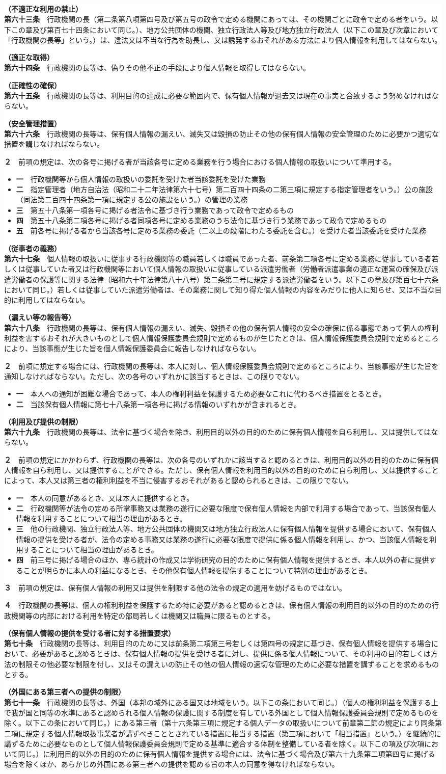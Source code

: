 **（不適正な利用の禁止）**  
**第六十三条**　行政機関の長（第二条第八項第四号及び第五号の政令で定める機関にあっては、その機関ごとに政令で定める者をいう。以下この章及び第百七十四条において同じ。）、地方公共団体の機関、独立行政法人等及び地方独立行政法人（以下この章及び次章において「行政機関の長等」という。）は、違法又は不当な行為を助長し、又は誘発するおそれがある方法により個人情報を利用してはならない。  
  
**（適正な取得）**  
**第六十四条**　行政機関の長等は、偽りその他不正の手段により個人情報を取得してはならない。  
  
**（正確性の確保）**  
**第六十五条**　行政機関の長等は、利用目的の達成に必要な範囲内で、保有個人情報が過去又は現在の事実と合致するよう努めなければならない。  
  
**（安全管理措置）**  
**第六十六条**　行政機関の長等は、保有個人情報の漏えい、滅失又は毀損の防止その他の保有個人情報の安全管理のために必要かつ適切な措置を講じなければならない。  
  
**２**　前項の規定は、次の各号に掲げる者が当該各号に定める業務を行う場合における個人情報の取扱いについて準用する。  
* **一**　行政機関等から個人情報の取扱いの委託を受けた者当該委託を受けた業務  
* **二**　指定管理者（地方自治法（昭和二十二年法律第六十七号）第二百四十四条の二第三項に規定する指定管理者をいう。）公の施設（同法第二百四十四条第一項に規定する公の施設をいう。）の管理の業務  
* **三**　第五十八条第一項各号に掲げる者法令に基づき行う業務であって政令で定めるもの  
* **四**　第五十八条第二項各号に掲げる者同項各号に定める業務のうち法令に基づき行う業務であって政令で定めるもの  
* **五**　前各号に掲げる者から当該各号に定める業務の委託（二以上の段階にわたる委託を含む。）を受けた者当該委託を受けた業務  
  
**（従事者の義務）**  
**第六十七条**　個人情報の取扱いに従事する行政機関等の職員若しくは職員であった者、前条第二項各号に定める業務に従事している者若しくは従事していた者又は行政機関等において個人情報の取扱いに従事している派遣労働者（労働者派遣事業の適正な運営の確保及び派遣労働者の保護等に関する法律（昭和六十年法律第八十八号）第二条第二号に規定する派遣労働者をいう。以下この章及び第百七十六条において同じ。）若しくは従事していた派遣労働者は、その業務に関して知り得た個人情報の内容をみだりに他人に知らせ、又は不当な目的に利用してはならない。  
  
**（漏えい等の報告等）**  
**第六十八条**　行政機関の長等は、保有個人情報の漏えい、滅失、毀損その他の保有個人情報の安全の確保に係る事態であって個人の権利利益を害するおそれが大きいものとして個人情報保護委員会規則で定めるものが生じたときは、個人情報保護委員会規則で定めるところにより、当該事態が生じた旨を個人情報保護委員会に報告しなければならない。  
  
**２**　前項に規定する場合には、行政機関の長等は、本人に対し、個人情報保護委員会規則で定めるところにより、当該事態が生じた旨を通知しなければならない。ただし、次の各号のいずれかに該当するときは、この限りでない。  
* **一**　本人への通知が困難な場合であって、本人の権利利益を保護するため必要なこれに代わるべき措置をとるとき。  
* **二**　当該保有個人情報に第七十八条第一項各号に掲げる情報のいずれかが含まれるとき。  
  
**（利用及び提供の制限）**  
**第六十九条**　行政機関の長等は、法令に基づく場合を除き、利用目的以外の目的のために保有個人情報を自ら利用し、又は提供してはならない。  
  
**２**　前項の規定にかかわらず、行政機関の長等は、次の各号のいずれかに該当すると認めるときは、利用目的以外の目的のために保有個人情報を自ら利用し、又は提供することができる。ただし、保有個人情報を利用目的以外の目的のために自ら利用し、又は提供することによって、本人又は第三者の権利利益を不当に侵害するおそれがあると認められるときは、この限りでない。  
* **一**　本人の同意があるとき、又は本人に提供するとき。  
* **二**　行政機関等が法令の定める所掌事務又は業務の遂行に必要な限度で保有個人情報を内部で利用する場合であって、当該保有個人情報を利用することについて相当の理由があるとき。  
* **三**　他の行政機関、独立行政法人等、地方公共団体の機関又は地方独立行政法人に保有個人情報を提供する場合において、保有個人情報の提供を受ける者が、法令の定める事務又は業務の遂行に必要な限度で提供に係る個人情報を利用し、かつ、当該個人情報を利用することについて相当の理由があるとき。  
* **四**　前三号に掲げる場合のほか、専ら統計の作成又は学術研究の目的のために保有個人情報を提供するとき、本人以外の者に提供することが明らかに本人の利益になるとき、その他保有個人情報を提供することについて特別の理由があるとき。  
  
**３**　前項の規定は、保有個人情報の利用又は提供を制限する他の法令の規定の適用を妨げるものではない。  
  
**４**　行政機関の長等は、個人の権利利益を保護するため特に必要があると認めるときは、保有個人情報の利用目的以外の目的のための行政機関等の内部における利用を特定の部局若しくは機関又は職員に限るものとする。  
  
**（保有個人情報の提供を受ける者に対する措置要求）**  
**第七十条**　行政機関の長等は、利用目的のために又は前条第二項第三号若しくは第四号の規定に基づき、保有個人情報を提供する場合において、必要があると認めるときは、保有個人情報の提供を受ける者に対し、提供に係る個人情報について、その利用の目的若しくは方法の制限その他必要な制限を付し、又はその漏えいの防止その他の個人情報の適切な管理のために必要な措置を講ずることを求めるものとする。  
  
**（外国にある第三者への提供の制限）**  
**第七十一条**　行政機関の長等は、外国（本邦の域外にある国又は地域をいう。以下この条において同じ。）（個人の権利利益を保護する上で我が国と同等の水準にあると認められる個人情報の保護に関する制度を有している外国として個人情報保護委員会規則で定めるものを除く。以下この条において同じ。）にある第三者（第十六条第三項に規定する個人データの取扱いについて前章第二節の規定により同条第二項に規定する個人情報取扱事業者が講ずべきこととされている措置に相当する措置（第三項において「相当措置」という。）を継続的に講ずるために必要なものとして個人情報保護委員会規則で定める基準に適合する体制を整備している者を除く。以下この項及び次項において同じ。）に利用目的以外の目的のために保有個人情報を提供する場合には、法令に基づく場合及び第六十九条第二項第四号に掲げる場合を除くほか、あらかじめ外国にある第三者への提供を認める旨の本人の同意を得なければならない。  
  